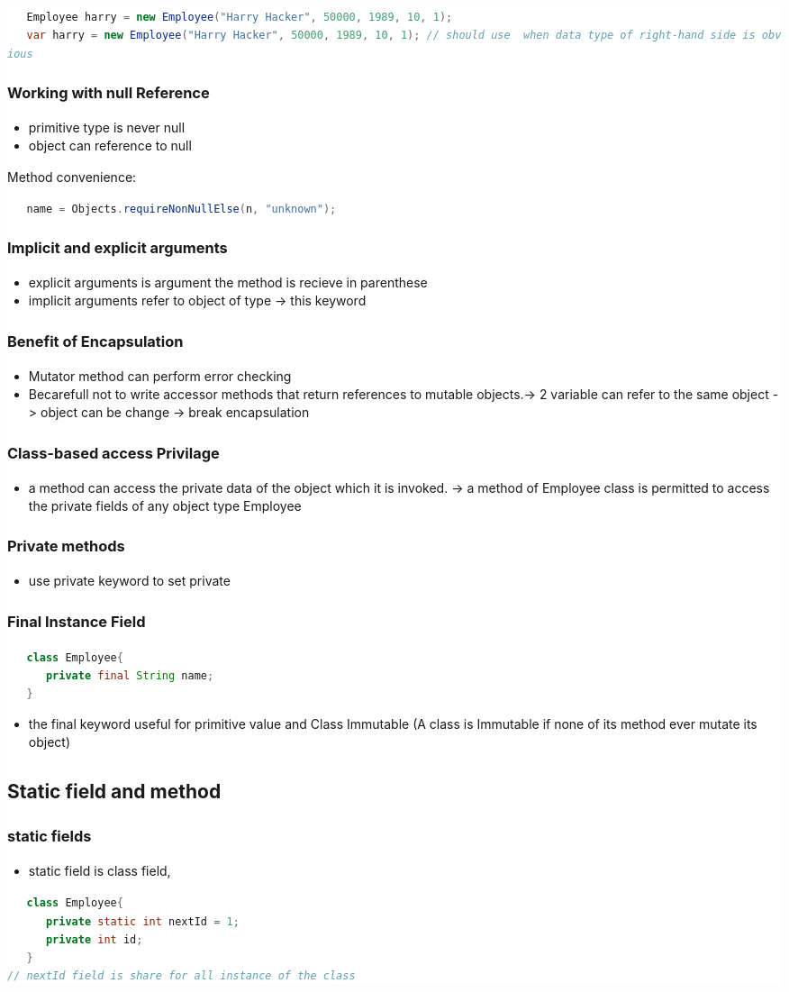```java
   Employee harry = new Employee("Harry Hacker", 50000, 1989, 10, 1);
   var harry = new Employee("Harry Hacker", 50000, 1989, 10, 1); // should use  when data type of right-hand side is obvious
```

### Working with null Reference

- primitive type is never null
- object can reference to null

Method convenience:

```java
   name = Objects.requireNonNullElse(n, "unknown");
```

### Implicit and explicit arguments

- explicit arguments is argument the method is recieve in parenthese
- implicit arguments refer to object of type -> this keyword

### Benefit of Encapsulation

- Mutator method can perform error checking
- Becarefull not to write accessor methods that return references to mutable objects.-> 2 variable can refer to the same object -> object can be change -> break encapsulation

### Class-based access Privilage

- a method can access the private data of the object which it is invoked. -> a method of Employee class is permitted to access the private fields of any object type Employee

### Private methods

- use private keyword to set private

### Final Instance Field

```java
   class Employee{
      private final String name;
   }
```

- the final keyword useful for primitive value and Class Immutable (A class is Immutable if none of its method ever mutate its object)

## Static field and method

### static fields

- static field is class field,

```java
   class Employee{
      private static int nextId = 1;
      private int id;
   }
// nextId field is share for all instance of the class
```
